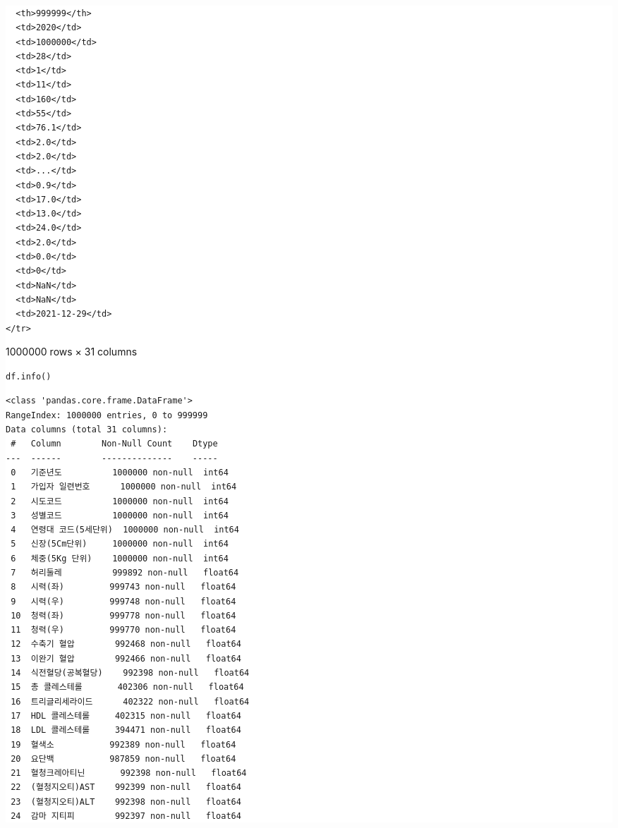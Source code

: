       <th>999999</th>
      <td>2020</td>
      <td>1000000</td>
      <td>28</td>
      <td>1</td>
      <td>11</td>
      <td>160</td>
      <td>55</td>
      <td>76.1</td>
      <td>2.0</td>
      <td>2.0</td>
      <td>...</td>
      <td>0.9</td>
      <td>17.0</td>
      <td>13.0</td>
      <td>24.0</td>
      <td>2.0</td>
      <td>0.0</td>
      <td>0</td>
      <td>NaN</td>
      <td>NaN</td>
      <td>2021-12-29</td>
    </tr>
  </tbody>
</table>
<p>1000000 rows × 31 columns</p>
</div>




```python
df.info()
```

    <class 'pandas.core.frame.DataFrame'>
    RangeIndex: 1000000 entries, 0 to 999999
    Data columns (total 31 columns):
     #   Column        Non-Null Count    Dtype  
    ---  ------        --------------    -----  
     0   기준년도          1000000 non-null  int64  
     1   가입자 일련번호      1000000 non-null  int64  
     2   시도코드          1000000 non-null  int64  
     3   성별코드          1000000 non-null  int64  
     4   연령대 코드(5세단위)  1000000 non-null  int64  
     5   신장(5Cm단위)     1000000 non-null  int64  
     6   체중(5Kg 단위)    1000000 non-null  int64  
     7   허리둘레          999892 non-null   float64
     8   시력(좌)         999743 non-null   float64
     9   시력(우)         999748 non-null   float64
     10  청력(좌)         999778 non-null   float64
     11  청력(우)         999770 non-null   float64
     12  수축기 혈압        992468 non-null   float64
     13  이완기 혈압        992466 non-null   float64
     14  식전혈당(공복혈당)    992398 non-null   float64
     15  총 콜레스테롤       402306 non-null   float64
     16  트리글리세라이드      402322 non-null   float64
     17  HDL 콜레스테롤     402315 non-null   float64
     18  LDL 콜레스테롤     394471 non-null   float64
     19  혈색소           992389 non-null   float64
     20  요단백           987859 non-null   float64
     21  혈청크레아티닌       992398 non-null   float64
     22  (혈청지오티)AST    992399 non-null   float64
     23  (혈청지오티)ALT    992398 non-null   float64
     24  감마 지티피        992397 non-null   float64